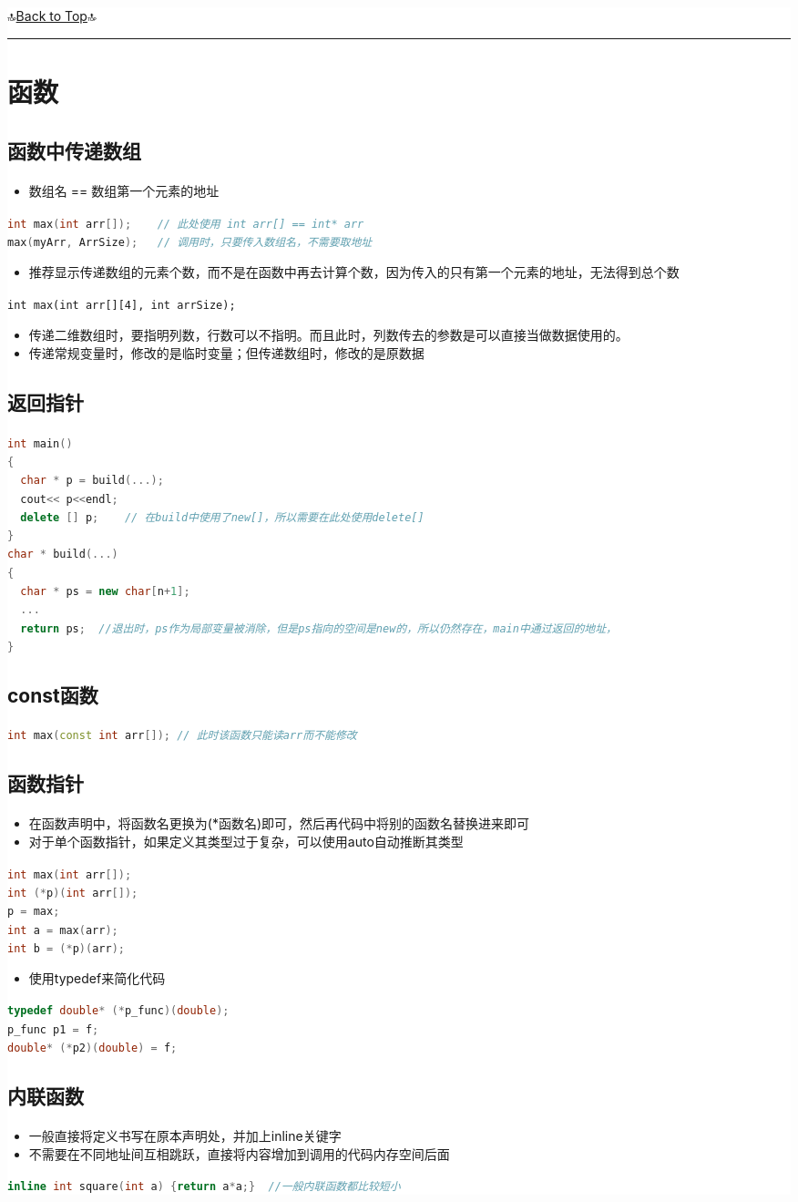 :top:[Back to Top](#c基础知识):top:

---


# **函数**
## 函数中传递数组
* 数组名 == 数组第一个元素的地址
```c++
int max(int arr[]);    // 此处使用 int arr[] == int* arr
max(myArr, ArrSize);   // 调用时，只要传入数组名，不需要取地址
```
- 推荐显示传递数组的元素个数，而不是在函数中再去计算个数，因为传入的只有第一个元素的地址，无法得到总个数
```plain
int max(int arr[][4], int arrSize);
```
- 传递二维数组时，要指明列数，行数可以不指明。而且此时，列数传去的参数是可以直接当做数据使用的。
- 传递常规变量时，修改的是临时变量；但传递数组时，修改的是原数据
## 返回指针
```c++
int main()
{
  char * p = build(...);
  cout<< p<<endl;
  delete [] p;    // 在build中使用了new[]，所以需要在此处使用delete[]
}
char * build(...)
{
  char * ps = new char[n+1];
  ...    
  return ps;  //退出时，ps作为局部变量被消除，但是ps指向的空间是new的，所以仍然存在，main中通过返回的地址，
}
```
## const函数
```c++
int max(const int arr[]); // 此时该函数只能读arr而不能修改 
```
## 函数指针
- 在函数声明中，将函数名更换为(*函数名)即可，然后再代码中将别的函数名替换进来即可
- 对于单个函数指针，如果定义其类型过于复杂，可以使用auto自动推断其类型
```c++
int max(int arr[]);
int (*p)(int arr[]);
p = max;
int a = max(arr);
int b = (*p)(arr); 
```
- 使用typedef来简化代码
```c++
typedef double* (*p_func)(double);
p_func p1 = f;
double* (*p2)(double) = f;
```
## 内联函数
- 一般直接将定义书写在原本声明处，并加上inline关键字
- 不需要在不同地址间互相跳跃，直接将内容增加到调用的代码内存空间后面
```c++
inline int square(int a) {return a*a;}  //一般内联函数都比较短小
```